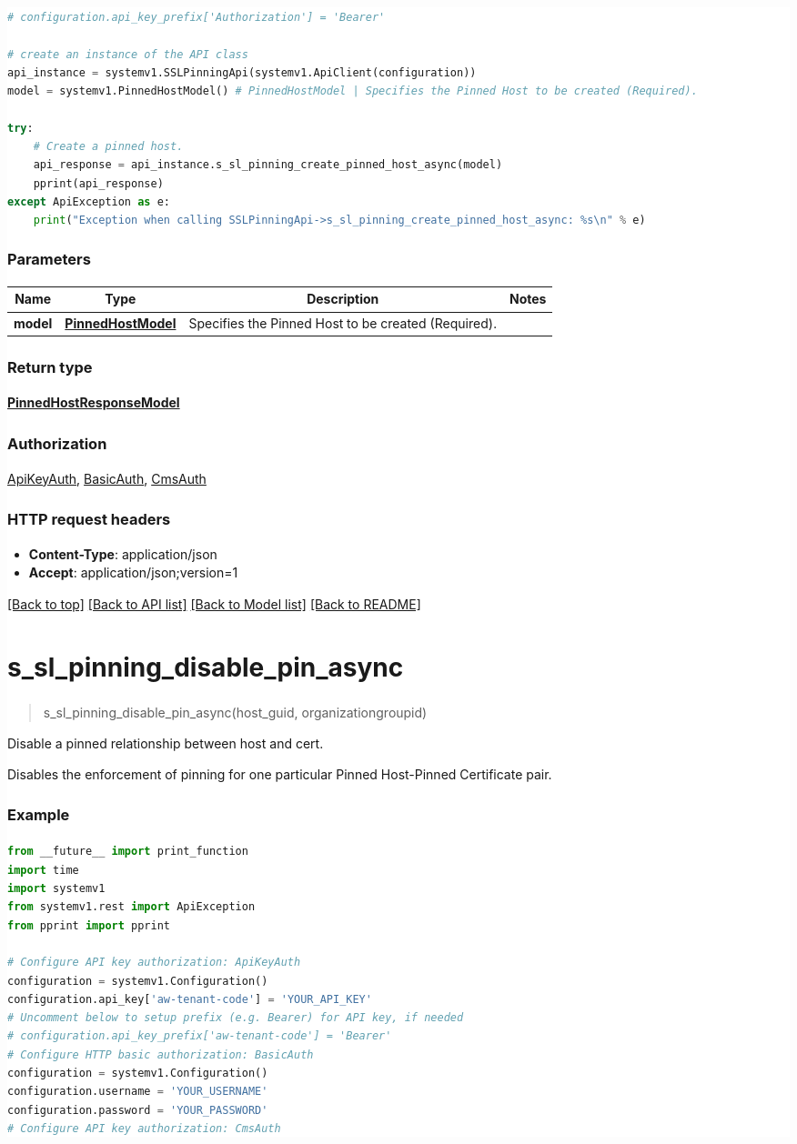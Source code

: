 ```python
# configuration.api_key_prefix['Authorization'] = 'Bearer'

# create an instance of the API class
api_instance = systemv1.SSLPinningApi(systemv1.ApiClient(configuration))
model = systemv1.PinnedHostModel() # PinnedHostModel | Specifies the Pinned Host to be created (Required).

try:
    # Create a pinned host.
    api_response = api_instance.s_sl_pinning_create_pinned_host_async(model)
    pprint(api_response)
except ApiException as e:
    print("Exception when calling SSLPinningApi->s_sl_pinning_create_pinned_host_async: %s\n" % e)
```

### Parameters

Name | Type | Description  | Notes
------------- | ------------- | ------------- | -------------
 **model** | [**PinnedHostModel**](PinnedHostModel.md)| Specifies the Pinned Host to be created (Required). | 

### Return type

[**PinnedHostResponseModel**](PinnedHostResponseModel.md)

### Authorization

[ApiKeyAuth](../README.md#ApiKeyAuth), [BasicAuth](../README.md#BasicAuth), [CmsAuth](../README.md#CmsAuth)

### HTTP request headers

 - **Content-Type**: application/json
 - **Accept**: application/json;version=1

[[Back to top]](#) [[Back to API list]](../README.md#documentation-for-api-endpoints) [[Back to Model list]](../README.md#documentation-for-models) [[Back to README]](../README.md)

# **s_sl_pinning_disable_pin_async**
> s_sl_pinning_disable_pin_async(host_guid, organizationgroupid)

Disable a pinned relationship between host and cert.

Disables the enforcement of pinning for one particular Pinned Host-Pinned Certificate pair.

### Example
```python
from __future__ import print_function
import time
import systemv1
from systemv1.rest import ApiException
from pprint import pprint

# Configure API key authorization: ApiKeyAuth
configuration = systemv1.Configuration()
configuration.api_key['aw-tenant-code'] = 'YOUR_API_KEY'
# Uncomment below to setup prefix (e.g. Bearer) for API key, if needed
# configuration.api_key_prefix['aw-tenant-code'] = 'Bearer'
# Configure HTTP basic authorization: BasicAuth
configuration = systemv1.Configuration()
configuration.username = 'YOUR_USERNAME'
configuration.password = 'YOUR_PASSWORD'
# Configure API key authorization: CmsAuth
```